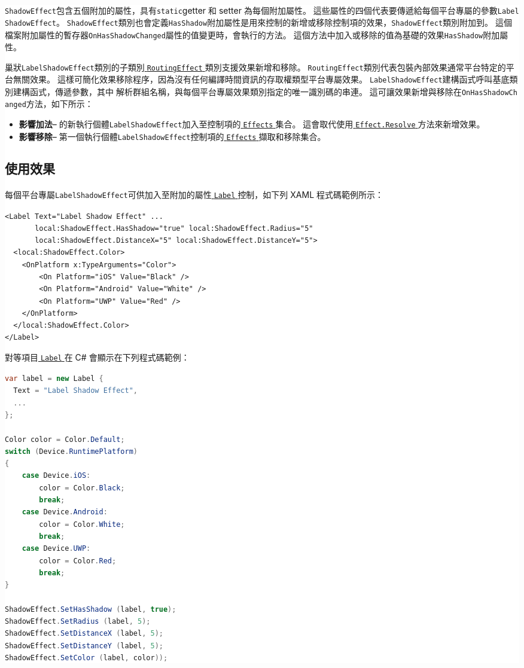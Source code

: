 `ShadowEffect`包含五個附加的屬性，具有`static`getter 和 setter 為每個附加屬性。 這些屬性的四個代表要傳遞給每個平台專屬的參數`LabelShadowEffect`。 `ShadowEffect`類別也會定義`HasShadow`附加屬性是用來控制的新增或移除控制項的效果，`ShadowEffect`類別附加到。 這個檔案附加屬性的暫存器`OnHasShadowChanged`屬性的值變更時，會執行的方法。 這個方法中加入或移除的值為基礎的效果`HasShadow`附加屬性。

巢狀`LabelShadowEffect`類別的子類別[ `RoutingEffect` ](https://developer.xamarin.com/api/type/Xamarin.Forms.RoutingEffect/)類別支援效果新增和移除。 `RoutingEffect`類別代表包裝內部效果通常平台特定的平台無關效果。 這樣可簡化效果移除程序，因為沒有任何編譯時間資訊的存取權類型平台專屬效果。 `LabelShadowEffect`建構函式呼叫基底類別建構函式，傳遞參數，其中 解析群組名稱，與每個平台專屬效果類別指定的唯一識別碼的串連。 這可讓效果新增與移除在`OnHasShadowChanged`方法，如下所示：

- **影響加法**– 的新執行個體`LabelShadowEffect`加入至控制項的[ `Effects` ](https://developer.xamarin.com/api/property/Xamarin.Forms.Element.Effects/)集合。 這會取代使用[ `Effect.Resolve` ](https://developer.xamarin.com/api/member/Xamarin.Forms.Effect.Resolve/p/System.String/)方法來新增效果。
- **影響移除**– 第一個執行個體`LabelShadowEffect`控制項的[ `Effects` ](https://developer.xamarin.com/api/property/Xamarin.Forms.Element.Effects/)擷取和移除集合。

## <a name="consuming-the-effect"></a>使用效果

每個平台專屬`LabelShadowEffect`可供加入至附加的屬性[ `Label` ](https://developer.xamarin.com/api/type/Xamarin.Forms.Label/)控制，如下列 XAML 程式碼範例所示：

```xaml
<Label Text="Label Shadow Effect" ...
       local:ShadowEffect.HasShadow="true" local:ShadowEffect.Radius="5"
       local:ShadowEffect.DistanceX="5" local:ShadowEffect.DistanceY="5">
  <local:ShadowEffect.Color>
    <OnPlatform x:TypeArguments="Color">
        <On Platform="iOS" Value="Black" />
        <On Platform="Android" Value="White" />
        <On Platform="UWP" Value="Red" />
    </OnPlatform>
  </local:ShadowEffect.Color>
</Label>
```

對等項目[ `Label` ](https://developer.xamarin.com/api/type/Xamarin.Forms.Label/)在 C# 會顯示在下列程式碼範例：

```csharp
var label = new Label {
  Text = "Label Shadow Effect",
  ...
};

Color color = Color.Default;
switch (Device.RuntimePlatform)
{
    case Device.iOS:
        color = Color.Black;
        break;
    case Device.Android:
        color = Color.White;
        break;
    case Device.UWP:
        color = Color.Red;
        break;
}

ShadowEffect.SetHasShadow (label, true);
ShadowEffect.SetRadius (label, 5);
ShadowEffect.SetDistanceX (label, 5);
ShadowEffect.SetDistanceY (label, 5);
ShadowEffect.SetColor (label, color));
```
